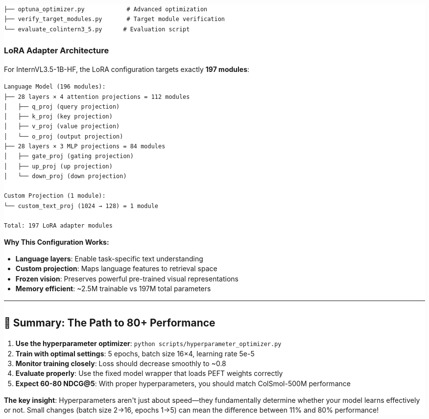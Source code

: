 ```
├── optuna_optimizer.py            # Advanced optimization
├── verify_target_modules.py       # Target module verification
└── evaluate_colintern3_5.py      # Evaluation script
```

### LoRA Adapter Architecture

For InternVL3.5-1B-HF, the LoRA configuration targets exactly **197 modules**:

```
Language Model (196 modules):
├── 28 layers × 4 attention projections = 112 modules
│   ├── q_proj (query projection)
│   ├── k_proj (key projection) 
│   ├── v_proj (value projection)
│   └── o_proj (output projection)
├── 28 layers × 3 MLP projections = 84 modules
│   ├── gate_proj (gating projection)
│   ├── up_proj (up projection)
│   └── down_proj (down projection)

Custom Projection (1 module):
└── custom_text_proj (1024 → 128) = 1 module

Total: 197 LoRA adapter modules
```

**Why This Configuration Works:**
- **Language layers**: Enable task-specific text understanding
- **Custom projection**: Maps language features to retrieval space
- **Frozen vision**: Preserves powerful pre-trained visual representations
- **Memory efficient**: ~2.5M trainable vs 197M total parameters

---

## 🎯 Summary: The Path to 80+ Performance

1. **Use the hyperparameter optimizer**: `python scripts/hyperparameter_optimizer.py`
2. **Train with optimal settings**: 5 epochs, batch size 16×4, learning rate 5e-5
3. **Monitor training closely**: Loss should decrease smoothly to ~0.8
4. **Evaluate properly**: Use the fixed model wrapper that loads PEFT weights correctly
5. **Expect 60-80 NDCG@5**: With proper hyperparameters, you should match ColSmol-500M performance

**The key insight**: Hyperparameters aren't just about speed—they fundamentally determine whether your model learns effectively or not. Small changes (batch size 2→16, epochs 1→5) can mean the difference between 11% and 80% performance!
